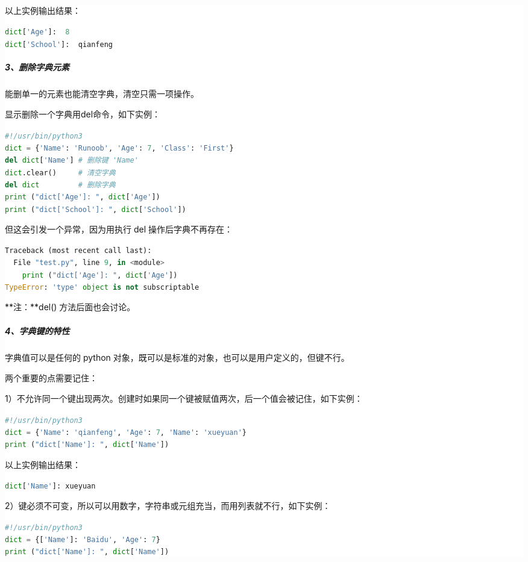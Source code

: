 以上实例输出结果：

```python
dict['Age']:  8
dict['School']:  qianfeng
```

##### 3、删除字典元素

能删单一的元素也能清空字典，清空只需一项操作。

显示删除一个字典用del命令，如下实例：

```python
#!/usr/bin/python3   
dict = {'Name': 'Runoob', 'Age': 7, 'Class': 'First'}   
del dict['Name'] # 删除键 'Name' 
dict.clear()     # 清空字典 
del dict         # 删除字典 
print ("dict['Age']: ", dict['Age']) 
print ("dict['School']: ", dict['School'])
```

但这会引发一个异常，因为用执行 del 操作后字典不再存在：

```python
Traceback (most recent call last):
  File "test.py", line 9, in <module>
    print ("dict['Age']: ", dict['Age'])
TypeError: 'type' object is not subscriptable
```

**注：**del() 方法后面也会讨论。

##### 4、字典键的特性

字典值可以是任何的 python 对象，既可以是标准的对象，也可以是用户定义的，但键不行。

两个重要的点需要记住：

1）不允许同一个键出现两次。创建时如果同一个键被赋值两次，后一个值会被记住，如下实例：

```python
#!/usr/bin/python3   
dict = {'Name': 'qianfeng', 'Age': 7, 'Name': 'xueyuan'}   
print ("dict['Name']: ", dict['Name'])
```

以上实例输出结果：

```python
dict['Name']: xueyuan
```

2）键必须不可变，所以可以用数字，字符串或元组充当，而用列表就不行，如下实例：

```python
#!/usr/bin/python3   
dict = {['Name']: 'Baidu', 'Age': 7}   
print ("dict['Name']: ", dict['Name'])
```
